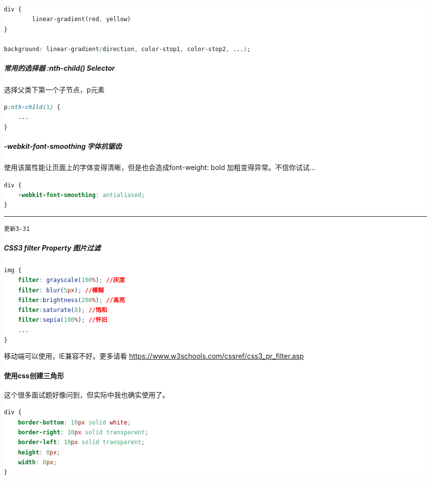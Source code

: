 ```css
div {
		linear-gradient(red, yellow)
}

background: linear-gradient(direction, color-stop1, color-stop2, ...);
```

##### 常用的选择器 :nth-child() Selector
选择父类下第一个子节点，p元素

```css
p:nth-child(1) {
    ...
}
```


##### -webkit-font-smoothing 字体抗锯齿
使用该属性能让页面上的字体变得清晰，但是也会造成font-weight: bold 加粗变得异常。不信你试试...

```css
div {
    -webkit-font-smoothing: antialiased; 
}
```

---
`更新3-31`

##### CSS3 filter Property 图片过滤

```css
img {
    filter: grayscale(100%); //灰度
    filter: blur(5px); //模糊
    filter:brightness(200%); //高亮
    filter:saturate(8); //饱和
    filter:sepia(100%); //怀旧
    ...
}
```

移动端可以使用，IE兼容不好。更多请看
https://www.w3schools.com/cssref/css3_pr_filter.asp

#### 使用css创建三角形
这个很多面试题好像问到，但实际中我也确实使用了。
    
```css
div {
    border-bottom: 10px solid white;
    border-right: 10px solid transparent;
    border-left: 10px solid transparent;
    height: 0px; 
    width: 0px; 
}
```
